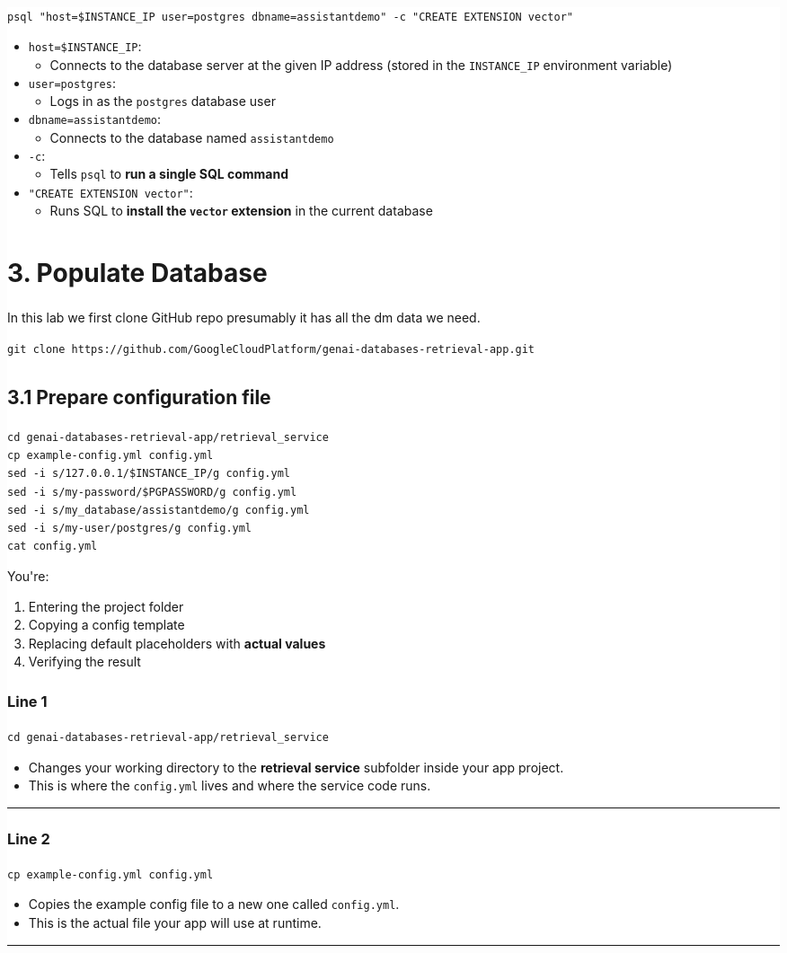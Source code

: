 ```shell
psql "host=$INSTANCE_IP user=postgres dbname=assistantdemo" -c "CREATE EXTENSION vector"   
```
- `host=$INSTANCE_IP`: 
	- Connects to the database server at the given IP address (stored in the `INSTANCE_IP` environment variable)
- `user=postgres`: 
	- Logs in as the `postgres` database user
- `dbname=assistantdemo`: 
	- Connects to the database named `assistantdemo`
- `-c`: 
	- Tells `psql` to **run a single SQL command**
- `"CREATE EXTENSION vector"`: 
	- Runs SQL to **install the `vector` extension** in the current database

# 3. Populate Database
In this lab we first clone GitHub repo presumably it has all the dm data we need.
```shell
git clone https://github.com/GoogleCloudPlatform/genai-databases-retrieval-app.git
```

## 3.1 Prepare configuration file
```shell
cd genai-databases-retrieval-app/retrieval_service
cp example-config.yml config.yml
sed -i s/127.0.0.1/$INSTANCE_IP/g config.yml
sed -i s/my-password/$PGPASSWORD/g config.yml
sed -i s/my_database/assistantdemo/g config.yml
sed -i s/my-user/postgres/g config.yml
cat config.yml
```

You're:
1. Entering the project folder
2. Copying a config template
3. Replacing default placeholders with **actual values**
4. Verifying the result

### Line 1

```shell
cd genai-databases-retrieval-app/retrieval_service
```
- Changes your working directory to the **retrieval service** subfolder inside your app project.
- This is where the `config.yml` lives and where the service code runs.

---
### Line 2
```shell
cp example-config.yml config.yml
```
- Copies the example config file to a new one called `config.yml`.
- This is the actual file your app will use at runtime.

---